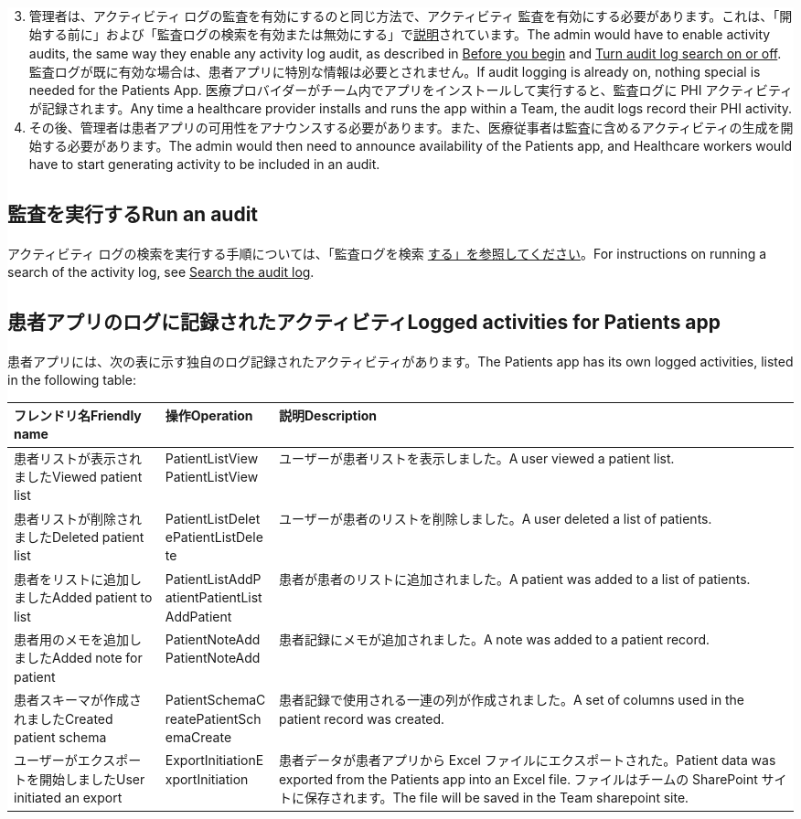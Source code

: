 3. <span data-ttu-id="3d30c-127">管理者は、アクティビティ ログの監査を有効にするのと同じ方法で、アクティビティ 監査を有効[](/microsoft-365/compliance/search-the-audit-log-in-security-and-compliance#before-you-begin)にする必要があります。これは、「開始する前に」および「監査ログの検索を有効または無効にする」で[説明](/office365/securitycompliance/turn-audit-log-search-on-or-off#turn-on-audit-log-search)されています。</span><span class="sxs-lookup"><span data-stu-id="3d30c-127">The admin would have to enable activity audits, the same way they enable any activity log audit, as described in [Before you begin](/microsoft-365/compliance/search-the-audit-log-in-security-and-compliance#before-you-begin) and [Turn audit log search on or off](/office365/securitycompliance/turn-audit-log-search-on-or-off#turn-on-audit-log-search).</span></span> <span data-ttu-id="3d30c-128">監査ログが既に有効な場合は、患者アプリに特別な情報は必要とされません。</span><span class="sxs-lookup"><span data-stu-id="3d30c-128">If audit logging is already on, nothing special is needed for the Patients App.</span></span> <span data-ttu-id="3d30c-129">医療プロバイダーがチーム内でアプリをインストールして実行すると、監査ログに PHI アクティビティが記録されます。</span><span class="sxs-lookup"><span data-stu-id="3d30c-129">Any time a healthcare provider installs and runs the app within a Team, the audit logs record their PHI activity.</span></span>
4. <span data-ttu-id="3d30c-130">その後、管理者は患者アプリの可用性をアナウンスする必要があります。また、医療従事者は監査に含めるアクティビティの生成を開始する必要があります。</span><span class="sxs-lookup"><span data-stu-id="3d30c-130">The admin would then need to announce availability of the Patients app, and Healthcare workers would have to start generating activity to be included in an audit.</span></span>



## <a name="run-an-audit"></a><span data-ttu-id="3d30c-131">監査を実行する</span><span class="sxs-lookup"><span data-stu-id="3d30c-131">Run an audit</span></span>

<span data-ttu-id="3d30c-132">アクティビティ ログの検索を実行する手順については、「監査ログを検索 [する」を参照してください](/office365/securitycompliance/search-the-audit-log-in-security-and-compliance#search-the-audit-log)。</span><span class="sxs-lookup"><span data-stu-id="3d30c-132">For instructions on running a search of the activity log, see [Search the audit log](/office365/securitycompliance/search-the-audit-log-in-security-and-compliance#search-the-audit-log).</span></span>

## <a name="logged-activities-for-patients-app"></a><span data-ttu-id="3d30c-133">患者アプリのログに記録されたアクティビティ</span><span class="sxs-lookup"><span data-stu-id="3d30c-133">Logged activities for Patients app</span></span>

<span data-ttu-id="3d30c-134">患者アプリには、次の表に示す独自のログ記録されたアクティビティがあります。</span><span class="sxs-lookup"><span data-stu-id="3d30c-134">The Patients app has its own logged activities, listed in the following table:</span></span>

|<span data-ttu-id="3d30c-135">フレンドリ名</span><span class="sxs-lookup"><span data-stu-id="3d30c-135">Friendly name</span></span> |<span data-ttu-id="3d30c-136">操作​​</span><span class="sxs-lookup"><span data-stu-id="3d30c-136">Operation</span></span>|<span data-ttu-id="3d30c-137">説明</span><span class="sxs-lookup"><span data-stu-id="3d30c-137">Description</span></span>|
|:---|:---|:---|
| <span data-ttu-id="3d30c-138">患者リストが表示されました</span><span class="sxs-lookup"><span data-stu-id="3d30c-138">Viewed patient list</span></span> | <span data-ttu-id="3d30c-139">PatientListView</span><span class="sxs-lookup"><span data-stu-id="3d30c-139">PatientListView</span></span> | <span data-ttu-id="3d30c-140">ユーザーが患者リストを表示しました。</span><span class="sxs-lookup"><span data-stu-id="3d30c-140">A user viewed a patient list.</span></span>|
| <span data-ttu-id="3d30c-141">患者リストが削除されました</span><span class="sxs-lookup"><span data-stu-id="3d30c-141">Deleted patient list</span></span> | <span data-ttu-id="3d30c-142">PatientListDelete</span><span class="sxs-lookup"><span data-stu-id="3d30c-142">PatientListDelete</span></span> | <span data-ttu-id="3d30c-143">ユーザーが患者のリストを削除しました。</span><span class="sxs-lookup"><span data-stu-id="3d30c-143">A user deleted a list of patients.</span></span>|
| <span data-ttu-id="3d30c-144">患者をリストに追加しました</span><span class="sxs-lookup"><span data-stu-id="3d30c-144">Added patient to list</span></span> | <span data-ttu-id="3d30c-145">PatientListAddPatient</span><span class="sxs-lookup"><span data-stu-id="3d30c-145">PatientListAddPatient</span></span> | <span data-ttu-id="3d30c-146">患者が患者のリストに追加されました。</span><span class="sxs-lookup"><span data-stu-id="3d30c-146">A patient was added to a list of patients.</span></span> |
| <span data-ttu-id="3d30c-147">患者用のメモを追加しました</span><span class="sxs-lookup"><span data-stu-id="3d30c-147">Added note for patient</span></span> | <span data-ttu-id="3d30c-148">PatientNoteAdd</span><span class="sxs-lookup"><span data-stu-id="3d30c-148">PatientNoteAdd</span></span> | <span data-ttu-id="3d30c-149">患者記録にメモが追加されました。</span><span class="sxs-lookup"><span data-stu-id="3d30c-149">A note was added to a patient record.</span></span> |
| <span data-ttu-id="3d30c-150">患者スキーマが作成されました</span><span class="sxs-lookup"><span data-stu-id="3d30c-150">Created patient schema</span></span> | <span data-ttu-id="3d30c-151">PatientSchemaCreate</span><span class="sxs-lookup"><span data-stu-id="3d30c-151">PatientSchemaCreate</span></span> | <span data-ttu-id="3d30c-152">患者記録で使用される一連の列が作成されました。</span><span class="sxs-lookup"><span data-stu-id="3d30c-152">A set of columns used in the patient record was created.</span></span> |
| <span data-ttu-id="3d30c-153">ユーザーがエクスポートを開始しました</span><span class="sxs-lookup"><span data-stu-id="3d30c-153">User initiated an export</span></span> | <span data-ttu-id="3d30c-154">ExportInitiation</span><span class="sxs-lookup"><span data-stu-id="3d30c-154">ExportInitiation</span></span> | <span data-ttu-id="3d30c-155">患者データが患者アプリから Excel ファイルにエクスポートされた。</span><span class="sxs-lookup"><span data-stu-id="3d30c-155">Patient data was exported from the Patients app into an Excel file.</span></span> <span data-ttu-id="3d30c-156">ファイルはチームの SharePoint サイトに保存されます。</span><span class="sxs-lookup"><span data-stu-id="3d30c-156">The file will be saved in the Team sharepoint site.</span></span> |